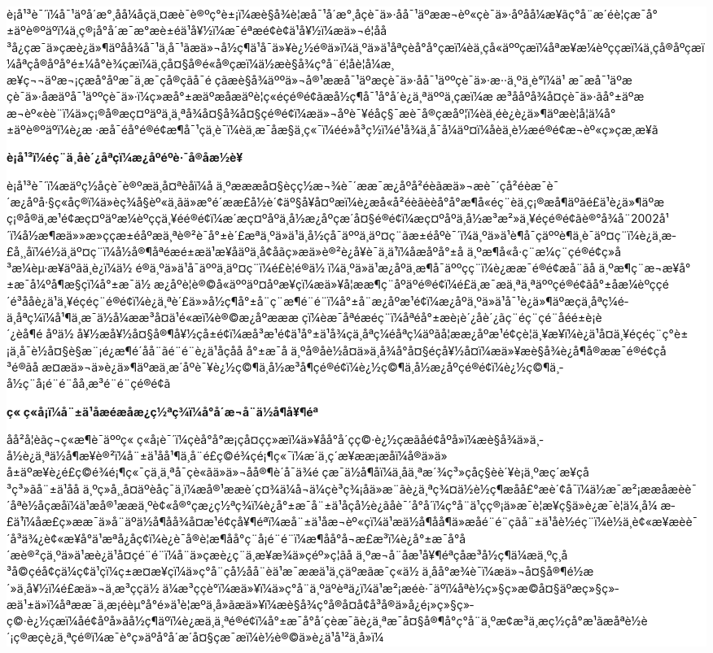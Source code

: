   è¡å¹³è¯´ï¼å¯¹äºå´æ°¸åå¼åçä¸¤æè¯è®ºç°è±¡ï¼æè§å¾è¦æå¯¹å´æ°¸åçè¯ä»·åå¯¹äºææ¬èº«çè¯ä»·åºåå¼æ¥ãç°å¨æ´éè¦çæ¯å°±äºè®ºäºï¼ä¸ç®¡å°å´æ¯æ°æè±éä¹å¥½ï¼æ¯éªæé¢è¢ä¹å¥½ï¼æä»¬é¦åå³å¿çæ¯ä»çæè¿ä»¶äºåå¾å¯¹ä¸å¯¹ãæä»¬å½ç¶ä¹å¯ä»¥è¿½é®ä»ï¼ä¸ºä»ä¹åªçèå°å°çæï¼èä¸çå«äººçæï¼åªæ¥æ¼èºççæï¼ä¸çå®åºçæï¼åªçå®åºå°é±¼å°è¾çæï¼ä¸çå¤§å®é«å®çæï¼ä½æè§å¾ç°å¨é¦åè¦å¼æ¸æ¥ç¬¬äºæ¬¡çæå°åºæ¯ä¸æ¯çå®çãå¯é çãæè§å¾äººä»¬å®¹ææå¯¹äºæçè¯ä»·åå¯¹äººçè¯ä»·æ··ä¸ºä¸è°ï¼ä¹ æ¯æå¯¹äºæçè¯ä»·åæäºå¯¹äººçè¯ä»·ï¼ç»æå°±æäºæåæäºè¦ç«éçé®é¢ãæå½ç¶å¯¹å°å´è¿ä¸ªäººä¸çæï¼æ æ³ååºå¾å¤çè¯ä»·ãå°±äºææ¬èº«èè¨ï¼ä»ç¡®å®æ­ç¤ºäºä¸ä¸ªå¾å¤§å¾å¤§çé®é¢ï¼æä»¬åºè¯¥éåç§¯æè¯å®çæåº¦ï¼èä¸éè¿è¿ä»¶äºæè¦å­¦ä¼å°±äºè®ºäºï¼è¿æ ·æå¯éå°é®é¢æ¶å¯¹çä¸è¯ï¼èä¸æ¯åæ§ä¸ç«¯ï¼éé»å³ç½ï¼é¹å¾ä¸å¯å¼äº¤ï¼åèä¸è½æé®é¢æ¬èº«ç»çæ¸æ¥ã
 </p>
 <p>
  <strong>
   è¡å¹³ï¼éç¨ä¸åè´¿å­ªçï¼æ¿åºéºè·¯å®åæ½è¥
  </strong>
 </p>
 <p>
  è¡å¹³è¯´ï¼æäºç½åçè¯è®ºæä¸å¤ªèåï¼å ä¸ºæææå¤§èçç½æ¬¾è¯´ææ¯æ¿åºå²é­èãæä»¬æè¯´çå²é­èæ¯è¯´æ¿åºå·§ç«åç®ï¼ä»èç¾å§èº«ä¸ãä»æ°é´ææ­£å½è´¢äº§å¥å¤ºæï¼è¿æå«å²é­èãèèå°å°æ¶å«éç¨èä¸ç¡®æå¶äºãé£ä¹è¿ä»¶äºæç¡®å®ä¸æ¹é¢æ­ç¤ºäºæ¼èºççä¸¥éé®é¢ï¼æ´æ­ç¤ºåºä¸­å½æ¿åºçæ´å¤§é®é¢ï¼æ­ç¤ºåºä¸­å½æ³æ²»ä¸¥éçé®é¢ãè®°å¾å¨2002å¹´ï¼å½æ¶æä»»æ»ççæ±éåºæä¸ªè®²è¯å°±è´£æªä¸ºä»ä¹ä¸­å½çå¯äººä¸äº¤ç¨ãæ±éåºè¯´ï¼ä¸ºä»ä¹è¶å¯çäººè¶ä¸è¯äº¤ç¨ï¼è¿ä¸æ­£å¸¸åï¼é½ä¸äº¤ç¨ï¼å½å®¶åªéæé±æä¹æ¥åäºä¸å¢åãç»æä»è®²è¿å¥è¯ä¸ä¹ï¼åæåºå°±å ä¸ºæ¶å«å·ç¨æ¼ç¨çé®é¢ç»å³æ¼èµ·æ¥äºãä¸è¿ï¼ä½ é®ä¸ºä»ä¹å¯äººä¸äº¤ç¨ï¼é£è¦é®ä½ ï¼ä¸ºä»ä¹æ¿åºä¸æ¶å¯äººçç¨ï¼è¿ææ¯é®é¢æå¨ãå ä¸ºæ¶ç¨æ¬æ¥å°±æ¯å¼ºå¶æ§çï¼å°±æ¯ä½ æ¿åºè¦è®©å«äººäº¤åºæ¥çï¼æä»¥å¦ææ¶ç¨åºäºé®é¢ï¼é£ä¸æ¯æä¸ªä¸ªäººçé®é¢ãå°±åæ¼èºççé´é³ååè¿ä¹ä¸¥éçéç¨é®é¢ï¼è¿ä¸ªè´£ä»»å½ç¶å°±å¨ç¨æ¶é¨é¨ï¼å°±å¨æ¿åºæ¹é¢ï¼æ¿åºä¸ºä»ä¹å¯¹è¿ä»¶äºæçä¸åªç¼é­ä¸åªç¼ï¼å¹¶ä¸æ¯ä½å¼ææ³å¤ä¹é«æï¼è®©æ¿åºæææ ç­ï¼èæ¯åªéæéç¨ï¼åªéå°±æè¡è´¿åè´¿ãç¨éç¨çé¨åéé±è¡è´¿èå¶é åºä½ å¥½æå¥½å¤§å®¶å¥½çå±é¢ï¼æå³æ¹é¢ä¹å°±ä¹å¾çä¸åªç¼é­åªç¼äºãå¦ææ¿åºæ¹é¢çè¦ä¸¥æ¥ï¼è¿ä¹å¤ä¸¥éçéç¨ç°è±¡ä¸å¯è½å¤§è§æ¨¡é¿æ¶é´å­å¨ãé¨é¨è¿ä¹åçåå å°±æ¯å ä¸ºå®åè½å¤ä»ä¸­å¾å°å¤§éçå¥½å¤ï¼æä»¥æè§å¾è¿å¶å®ææ¯é®é¢çå³é®ãå æ­¤æä»¬ä»è¿ä»¶äºæä¸æ´åºè¯¥è¿½ç©¶ä¸­å½æ³å¶çé®é¢ï¼è¿½ç©¶ä¸­å½æ¿åºçé®é¢ï¼è¿½ç©¶ä¸­å½ç¨å¡é¨é¨åå¸æ³é¨é¨çé®é¢ã
 </p>
 <p>
  <strong>
   ç« ç«å¡ï¼å¨±ä¹åæéæåæ¿ç½ªç¾ï¼å°å´æ¬å¨ä½å¶å¥¶éª
  </strong>
 </p>
 <p>
  åå²å­¦èãç¬ç«æ¶è¯äººç« ç«å¡è¯´ï¼çèå°å°æ¡çå¤çç»æï¼ä»¥åå°å´çç©·è¿½çæãåé¢åºå»ï¼æè§å¾ä»ä¸­å½è¿ä¸ªä½å¶æ¥è®²ï¼å¨±ä¹åå¹¶ä¸å¨é£ç©é¾çé¡¶ç«¯ï¼æ´ä¸ç´æ¥ææ¡æåï¼å®ä»ä»å±äºæ¥è¿é£ç©é¾é¡¶ç«¯çä¸ä¸ªå¯çè«ãä»ä»¬åå®¶è´å¯ä¾é çæ¯ä½å¶åï¼ä¸åä¸ªæ´¾ç³»çåç§èè´¥è¡ä¸ºæç´æ¥çå³ç³»ãå¨±ä¹åå ä¸ºç»å¸¸å¤äºèåç¯ä¸ï¼æå®¹ææè´ç¤¾ä¼å¬ä¼çè³ç¾¡åä»æ¨ãè¿ä¸ªç¾¤ä½è½ç¶æåå£°æè´¢å¯ï¼ä½æ¯æ²¡ææåæèè¯´åªè½åçæåï¼ä¹æå®¹ææä¸ºè¢«å®°çæ¿ç½ªç¾ï¼è¿å°±æ¯å¨±ä¹åçå½è¿ãåè¯´å°å´ï¼ç°å¨ä¹ç­ç®¡ä»æ¯è¦æ¥ç§ä»è¿æ¯è¦ä¼¸å¼ æ­£ä¹ï¼åæ­£ç»ææ¯ä»å¨äºä½å¶åå¾å¤æ¹é¢çå¥¶éªï¼æå¨±ä¹åæ¬èº«çï¼ä¹æä½å¶åå¶ä»æåé¨é¨çãå¨±ä¹åè½éç¨ï¼è½ä¸è¢«æ¥æèè¯´å³ä¾¿è¢«æ¥å°ä¹æªå¿åç¢ï¼è¿è¯å®è¦æ¶åå°ç¨å¡é¨é¨ï¼æ¶åå°å¬æ£æ³ï¼è¿å°±æ¯å°å´æè®²çä¸ºä»ä¹æè¿ä¹å¤çé¨é¨ï¼å¨ä»çæè¿ç¨ä¸­æ¥æ¾ä»çéº»ç¦ãå ä¸ºæ¬å¨åæ¹å¥¶éªçåæ³å½ç¶ä¼æä¸ºç¸å³å©çéå¢çä¼ç¢ä¹çï¼ç±æ­¤æ¥çï¼ä»ç°å¨çå½åå¨èä¹æ¯ææä¹ä¸­çäºæãæ¯ç«ä½ ä¸åå°æ¾è¯ï¼æä»¬å¤§å®¶é½æ´»ä¸å¥½ï¼é£æä»¬ä¸æ³çç­ä½ ä¼æ³çç­è°ï¼æä»¥ï¼ä»ç°å¨ä¸ºäºèªä¿ï¼ä¹æ²¡æéè·¯äºï¼åªè½ç»§ç»­æ©å¤§äºæç»§ç»­æä¹±ä»ï¼åªææ¯ä¸æ¡éèµ°å°é»ä¹è¦æºä¸å»ãæä»¥ï¼æè§å¾ç°å®å¤å¢å³å®ä»å¿é¡»ç»§ç»­ç©·è¿½çæï¼åé¢åºå»ãå½ç¶äºï¼è¿æä¸ä¸ªé®é¢ï¼å°±æ¯å°å´çèæ¯ãè¿ä¸ªæ¯å¤§å®¶å°ç°å¨ä¸ºæ­¢æ³ä¸æç½çå°æ¹ãæåªè½è´¡ç®æçè¿ä¸ªçé®ï¼æ¯è°ç»äºå°å´æ´å¤§çæ¯æï¼è½è®©ä»è¿ä¹å¹²ä¸å»ï¼
 </p>